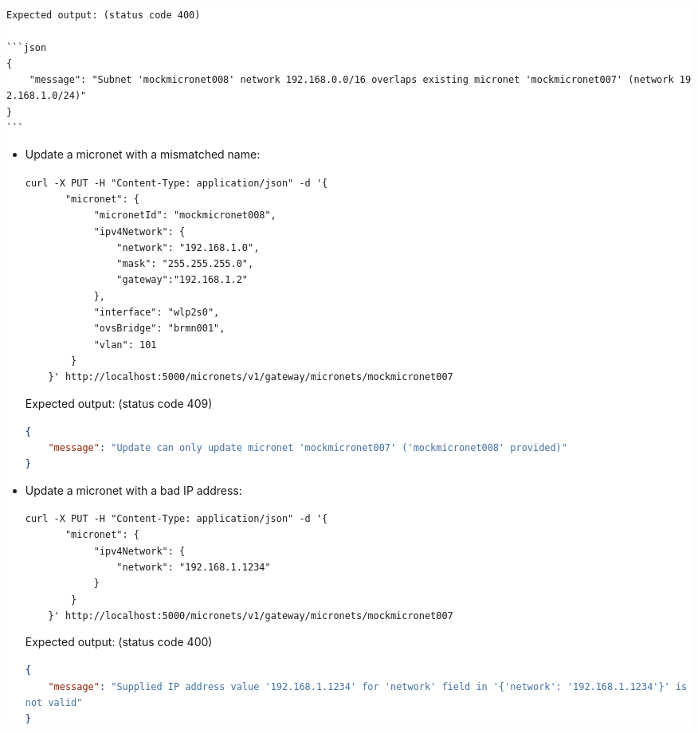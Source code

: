    Expected output: (status code 400)

    ```json
    {
        "message": "Subnet 'mockmicronet008' network 192.168.0.0/16 overlaps existing micronet 'mockmicronet007' (network 192.168.1.0/24)"
    }
    ```

* Update a micronet with a mismatched name:

    ```
    curl -X PUT -H "Content-Type: application/json" -d '{
           "micronet": {
                "micronetId": "mockmicronet008",
                "ipv4Network": {
                    "network": "192.168.1.0",
                    "mask": "255.255.255.0",
                    "gateway":"192.168.1.2"
                },
                "interface": "wlp2s0",
                "ovsBridge": "brmn001",
                "vlan": 101
            }
        }' http://localhost:5000/micronets/v1/gateway/micronets/mockmicronet007
    ```

    Expected output: (status code 409)

    ```json
    {
        "message": "Update can only update micronet 'mockmicronet007' ('mockmicronet008' provided)"
    }
    ```

* Update a micronet with a bad IP address:

    ```
    curl -X PUT -H "Content-Type: application/json" -d '{
           "micronet": {
                "ipv4Network": {
                    "network": "192.168.1.1234"
                }
            }
        }' http://localhost:5000/micronets/v1/gateway/micronets/mockmicronet007
    ```

    Expected output: (status code 400)

    ```json
    {
        "message": "Supplied IP address value '192.168.1.1234' for 'network' field in '{'network': '192.168.1.1234'}' is not valid"
    }
    ```
